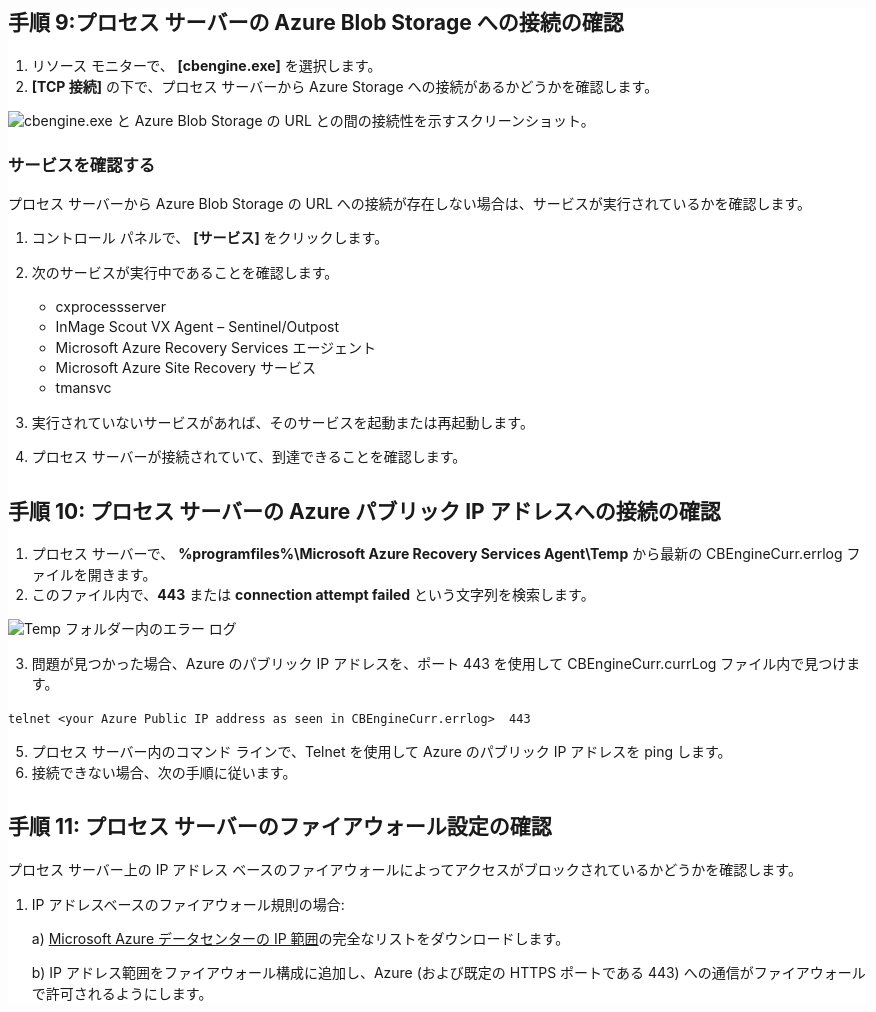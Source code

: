 ## <a name="step-9-check-the-process-server-connection-to-azure-blob-storage"></a>手順 9:プロセス サーバーの Azure Blob Storage への接続の確認

1. リソース モニターで、 **[cbengine.exe]** を選択します。
2. **[TCP 接続]** の下で、プロセス サーバーから Azure Storage への接続があるかどうかを確認します。

  ![cbengine.exe と Azure Blob Storage の URL との間の接続性を示すスクリーンショット。](./media/vmware-physical-azure-troubleshoot-process-server/rmonitor.png)

### <a name="check-services"></a>サービスを確認する

プロセス サーバーから Azure Blob Storage の URL への接続が存在しない場合は、サービスが実行されているかを確認します。

1. コントロール パネルで、 **[サービス]** をクリックします。
2. 次のサービスが実行中であることを確認します。

    - cxprocessserver
    - InMage Scout VX Agent – Sentinel/Outpost
    - Microsoft Azure Recovery Services エージェント
    - Microsoft Azure Site Recovery サービス
    - tmansvc

3. 実行されていないサービスがあれば、そのサービスを起動または再起動します。
4. プロセス サーバーが接続されていて、到達できることを確認します。 

## <a name="step-10-check-the-process-server-connection-to-azure-public-ip-address"></a>手順 10: プロセス サーバーの Azure パブリック IP アドレスへの接続の確認

1. プロセス サーバーで、 **%programfiles%\Microsoft Azure Recovery Services Agent\Temp** から最新の CBEngineCurr.errlog ファイルを開きます。
2. このファイル内で、**443** または **connection attempt failed** という文字列を検索します。

  ![Temp フォルダー内のエラー ログ](./media/vmware-physical-azure-troubleshoot-process-server/logdetails1.png)

3. 問題が見つかった場合、Azure のパブリック IP アドレスを、ポート 443 を使用して CBEngineCurr.currLog ファイル内で見つけます。

  `telnet <your Azure Public IP address as seen in CBEngineCurr.errlog>  443`

5. プロセス サーバー内のコマンド ラインで、Telnet を使用して Azure のパブリック IP アドレスを ping します。
6. 接続できない場合、次の手順に従います。

## <a name="step-11-check-process-server-firewall-settings"></a>手順 11: プロセス サーバーのファイアウォール設定の確認 

プロセス サーバー上の IP アドレス ベースのファイアウォールによってアクセスがブロックされているかどうかを確認します。

1. IP アドレスベースのファイアウォール規則の場合:

    a) [Microsoft Azure データセンターの IP 範囲](https://www.microsoft.com/download/details.aspx?id=41653)の完全なリストをダウンロードします。

    b) IP アドレス範囲をファイアウォール構成に追加し、Azure (および既定の HTTPS ポートである 443) への通信がファイアウォールで許可されるようにします。


[green]: ./media/vmware-physical-azure-troubleshoot-process-server/green.png
[yellow]: ./media/vmware-physical-azure-troubleshoot-process-server/yellow.png
[red]: ./media/vmware-physical-azure-troubleshoot-process-server/red.png